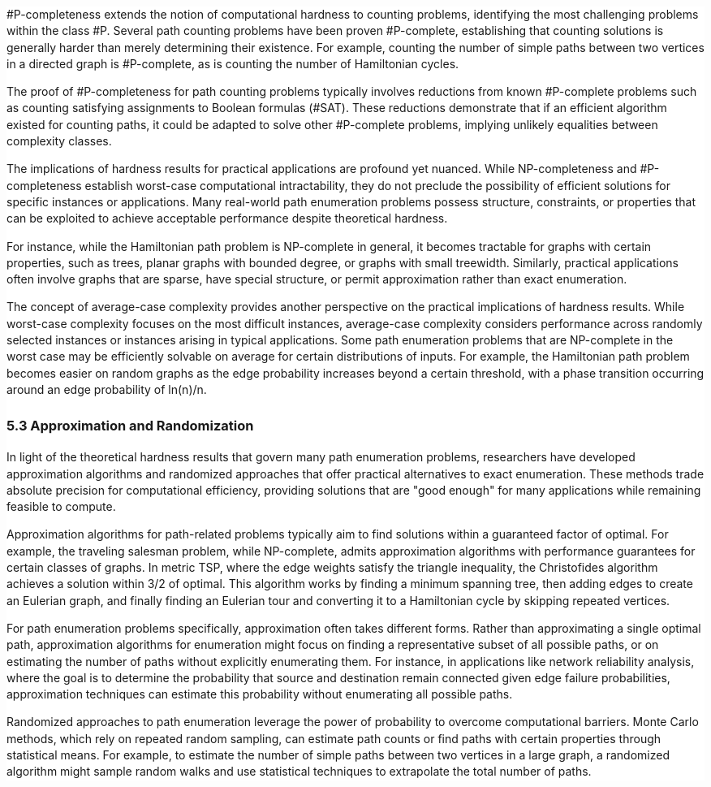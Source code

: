 #P-completeness extends the notion of computational hardness to counting problems, identifying the most challenging problems within the class #P. Several path counting problems have been proven #P-complete, establishing that counting solutions is generally harder than merely determining their existence. For example, counting the number of simple paths between two vertices in a directed graph is #P-complete, as is counting the number of Hamiltonian cycles.

The proof of #P-completeness for path counting problems typically involves reductions from known #P-complete problems such as counting satisfying assignments to Boolean formulas (#SAT). These reductions demonstrate that if an efficient algorithm existed for counting paths, it could be adapted to solve other #P-complete problems, implying unlikely equalities between complexity classes.

The implications of hardness results for practical applications are profound yet nuanced. While NP-completeness and #P-completeness establish worst-case computational intractability, they do not preclude the possibility of efficient solutions for specific instances or applications. Many real-world path enumeration problems possess structure, constraints, or properties that can be exploited to achieve acceptable performance despite theoretical hardness.

For instance, while the Hamiltonian path problem is NP-complete in general, it becomes tractable for graphs with certain properties, such as trees, planar graphs with bounded degree, or graphs with small treewidth. Similarly, practical applications often involve graphs that are sparse, have special structure, or permit approximation rather than exact enumeration.

The concept of average-case complexity provides another perspective on the practical implications of hardness results. While worst-case complexity focuses on the most difficult instances, average-case complexity considers performance across randomly selected instances or instances arising in typical applications. Some path enumeration problems that are NP-complete in the worst case may be efficiently solvable on average for certain distributions of inputs. For example, the Hamiltonian path problem becomes easier on random graphs as the edge probability increases beyond a certain threshold, with a phase transition occurring around an edge probability of ln(n)/n.

### 5.3 Approximation and Randomization

In light of the theoretical hardness results that govern many path enumeration problems, researchers have developed approximation algorithms and randomized approaches that offer practical alternatives to exact enumeration. These methods trade absolute precision for computational efficiency, providing solutions that are "good enough" for many applications while remaining feasible to compute.

Approximation algorithms for path-related problems typically aim to find solutions within a guaranteed factor of optimal. For example, the traveling salesman problem, while NP-complete, admits approximation algorithms with performance guarantees for certain classes of graphs. In metric TSP, where the edge weights satisfy the triangle inequality, the Christofides algorithm achieves a solution within 3/2 of optimal. This algorithm works by finding a minimum spanning tree, then adding edges to create an Eulerian graph, and finally finding an Eulerian tour and converting it to a Hamiltonian cycle by skipping repeated vertices.

For path enumeration problems specifically, approximation often takes different forms. Rather than approximating a single optimal path, approximation algorithms for enumeration might focus on finding a representative subset of all possible paths, or on estimating the number of paths without explicitly enumerating them. For instance, in applications like network reliability analysis, where the goal is to determine the probability that source and destination remain connected given edge failure probabilities, approximation techniques can estimate this probability without enumerating all possible paths.

Randomized approaches to path enumeration leverage the power of probability to overcome computational barriers. Monte Carlo methods, which rely on repeated random sampling, can estimate path counts or find paths with certain properties through statistical means. For example, to estimate the number of simple paths between two vertices in a large graph, a randomized algorithm might sample random walks and use statistical techniques to extrapolate the total number of paths.
